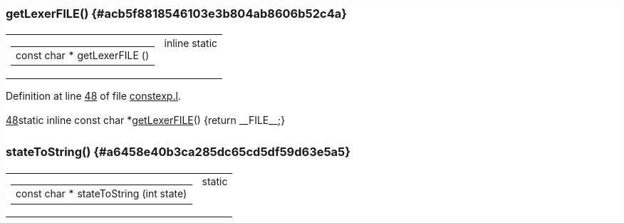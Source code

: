 </div>

</div>
</div>

### getLexerFILE() {#acb5f8818546103e3b804ab8606b52c4a}

<div class="doxyMemberItem">
<div class="doxyMemberProto">
<table class="doxyMemberLabels">
<tr class="doxyMemberLabels">
<td class="doxyMemberLabelsLeft">
<table class="doxyMemberName">
<tr>
<td class="doxyMemberName">const char * getLexerFILE ()</td>
</tr>
</table>
</td>
<td class="doxyMemberLabelsRight">
<span class="doxyMemberLabels">
<span class="doxyMemberLabel inline">inline</span>
<span class="doxyMemberLabel static">static</span>
</span>
</td>
</tr>
</table>
</div>
<div class="doxyMemberDoc">


<p>Definition at line <a href="#l00048">48</a> of file <a href="/web-doxygen/docs/api/files/src/constexp-l">constexp.l</a>.</p>

<div class="doxyProgramListing">

<div class="doxyCodeLine"><span class="doxyLineNumber"><a href="#acb5f8818546103e3b804ab8606b52c4a">48</a></span><span class="doxyLineContent"><span class="doxyHighlightKeyword">static</span><span class="doxyHighlight"> </span><span class="doxyHighlightKeyword">inline</span><span class="doxyHighlight"> </span><span class="doxyHighlightKeyword">const</span><span class="doxyHighlight"> </span><span class="doxyHighlightKeywordType">char</span><span class="doxyHighlight"> *<a href="#acb5f8818546103e3b804ab8606b52c4a">getLexerFILE</a>() {</span><span class="doxyHighlightKeywordFlow">return</span><span class="doxyHighlight"> __FILE__;}</span></span></div>

</div>

</div>
</div>

### stateToString() {#a6458e40b3ca285dc65cd5df59d63e5a5}

<div class="doxyMemberItem">
<div class="doxyMemberProto">
<table class="doxyMemberLabels">
<tr class="doxyMemberLabels">
<td class="doxyMemberLabelsLeft">
<table class="doxyMemberName">
<tr>
<td class="doxyMemberName">const char * stateToString (int state)</td>
</tr>
</table>
</td>
<td class="doxyMemberLabelsRight">
<span class="doxyMemberLabels">
<span class="doxyMemberLabel static">static</span>
</span>
</td>
</tr>